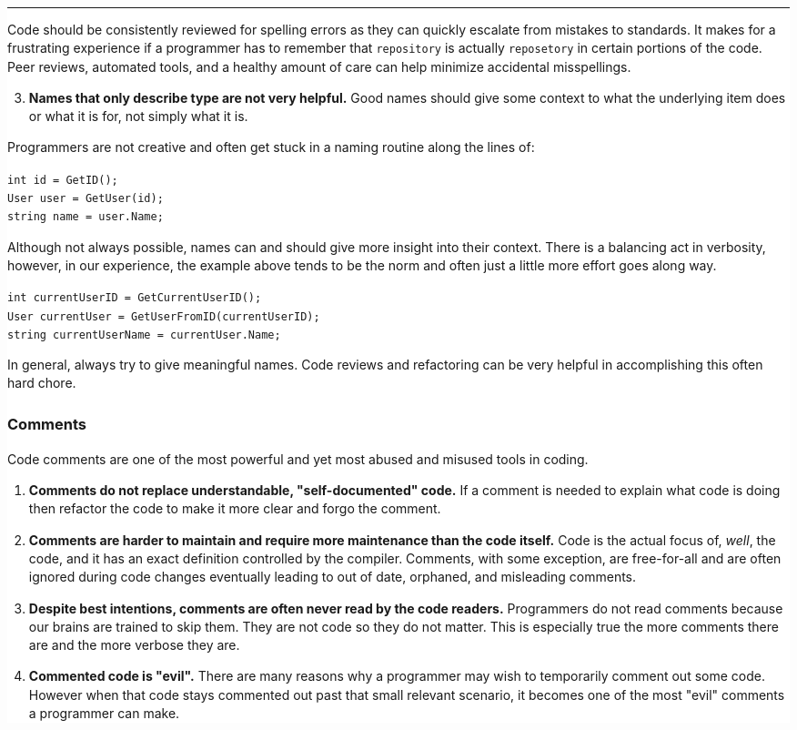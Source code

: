   ---

  Code should be consistently reviewed for spelling errors as they can quickly escalate from mistakes to standards.
  It makes for a frustrating experience if a programmer has to remember that `repository` is actually `reposetory` in certain portions of the code.
  Peer reviews, automated tools, and a healthy amount of care can help minimize accidental misspellings.

3. **Names that only describe type are not very helpful.** Good names should give some context to what the underlying item does or what it is for, not simply what it is.

  Programmers are not creative and often get stuck in a naming routine along the lines of:
  ```
  int id = GetID();
  User user = GetUser(id);
  string name = user.Name;
  ```

  Although not always possible, names can and should give more insight into their context.
  There is a balancing act in verbosity, however, in our experience, the example above tends to be
  the norm and often just a little more effort goes along way.
  ```
  int currentUserID = GetCurrentUserID();
  User currentUser = GetUserFromID(currentUserID);
  string currentUserName = currentUser.Name;
  ```

  In general, always try to give meaningful names. Code reviews and refactoring can be very helpful in accomplishing this often hard chore.


### Comments

Code comments are one of the most powerful and yet most abused and misused tools in coding.

1. **Comments do not replace understandable, "self-documented" code.**
If a comment is needed to explain what code is doing then refactor the code to make it more clear and forgo the comment.

2. **Comments are harder to maintain and require more maintenance than the code itself.**
Code is the actual focus of, *well*, the code, and it has an exact definition controlled by the compiler.
Comments, with some exception, are free-for-all and are often ignored during code changes eventually leading to out of date, orphaned, and misleading comments.

3. **Despite best intentions, comments are often never read by the code readers.**
  Programmers do not read comments because our brains are trained to skip them.
  They are not code so they do not matter.
  This is especially true the more comments there are and the more verbose they are.

4. **Commented code is "evil".**
  There are many reasons why a programmer may wish to temporarily comment out some code.
  However when that code stays commented out past that small relevant scenario, it becomes one of the most
  "evil" comments a programmer can make.
